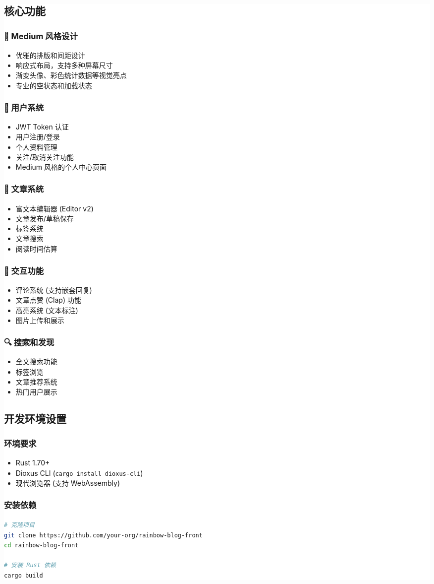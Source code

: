 ## 核心功能

### 🎨 Medium 风格设计
- 优雅的排版和间距设计
- 响应式布局，支持多种屏幕尺寸
- 渐变头像、彩色统计数据等视觉亮点
- 专业的空状态和加载状态

### 👤 用户系统
- JWT Token 认证
- 用户注册/登录
- 个人资料管理
- 关注/取消关注功能
- Medium 风格的个人中心页面

### 📝 文章系统
- 富文本编辑器 (Editor v2)
- 文章发布/草稿保存
- 标签系统
- 文章搜索
- 阅读时间估算

### 💬 交互功能
- 评论系统 (支持嵌套回复)
- 文章点赞 (Clap) 功能
- 高亮系统 (文本标注)
- 图片上传和展示

### 🔍 搜索和发现
- 全文搜索功能
- 标签浏览
- 文章推荐系统
- 热门用户展示

## 开发环境设置

### 环境要求
- Rust 1.70+ 
- Dioxus CLI (`cargo install dioxus-cli`)
- 现代浏览器 (支持 WebAssembly)

### 安装依赖
```bash
# 克隆项目
git clone https://github.com/your-org/rainbow-blog-front
cd rainbow-blog-front

# 安装 Rust 依赖
cargo build
```
